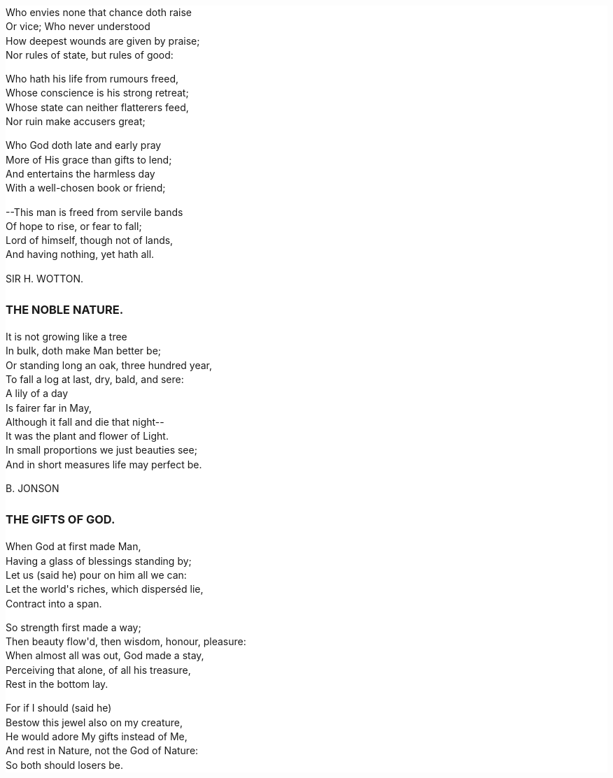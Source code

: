 Who envies none that chance doth raise  
Or vice; Who never understood  
How deepest wounds are given by praise;  
Nor rules of state, but rules of good:  

Who hath his life from rumours freed,  
Whose conscience is his strong retreat;  
Whose state can neither flatterers feed,  
Nor ruin make accusers great;  

Who God doth late and early pray  
More of His grace than gifts to lend;  
And entertains the harmless day  
With a well-chosen book or friend;  

--This man is freed from servile bands  
Of hope to rise, or fear to fall;  
Lord of himself, though not of lands,  
And having nothing, yet hath all.  

SIR H. WOTTON.  

### THE NOBLE NATURE. ###

It is not growing like a tree  
In bulk, doth make Man better be;  
Or standing long an oak, three hundred year,  
To fall a log at last, dry, bald, and sere:  
A lily of a day  
Is fairer far in May,  
Although it fall and die that night--  
It was the plant and flower of Light.  
In small proportions we just beauties see;  
And in short measures life may perfect be.  

B. JONSON  

### THE GIFTS OF GOD. ###

When God at first made Man,  
Having a glass of blessings standing by;  
Let us (said he) pour on him all we can:  
Let the world's riches, which disperséd lie,  
Contract into a span.  

So strength first made a way;  
Then beauty flow'd, then wisdom, honour, pleasure:  
When almost all was out, God made a stay,  
Perceiving that alone, of all his treasure,  
Rest in the bottom lay.  

For if I should (said he)  
Bestow this jewel also on my creature,  
He would adore My gifts instead of Me,  
And rest in Nature, not the God of Nature:  
So both should losers be.  
